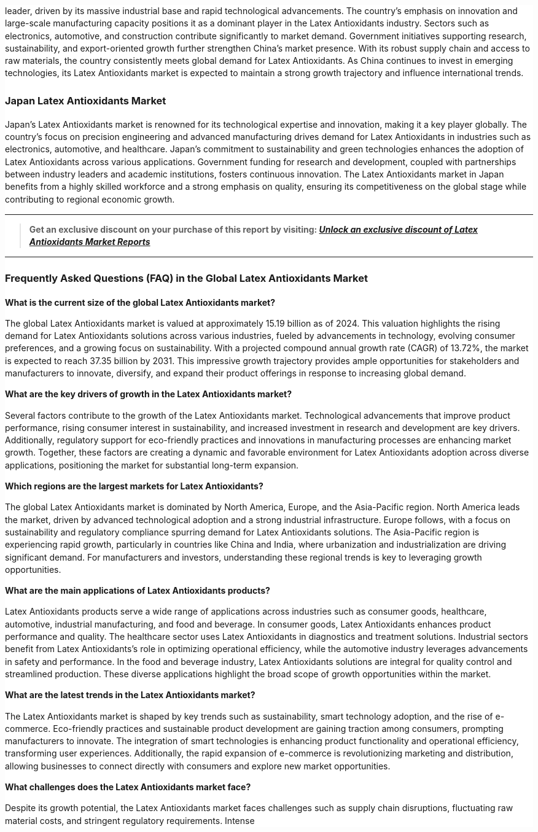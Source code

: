 leader, driven by its massive industrial base and rapid technological advancements. The country&rsquo;s emphasis on innovation and large-scale manufacturing capacity positions it as a dominant player in the Latex Antioxidants industry. Sectors such as electronics, automotive, and construction contribute significantly to market demand. Government initiatives supporting research, sustainability, and export-oriented growth further strengthen China&rsquo;s market presence. With its robust supply chain and access to raw materials, the country consistently meets global demand for Latex Antioxidants. As China continues to invest in emerging technologies, its Latex Antioxidants market is expected to maintain a strong growth trajectory and influence international trends.</p><h3>Japan Latex Antioxidants Market</h3><p>Japan&rsquo;s Latex Antioxidants market is renowned for its technological expertise and innovation, making it a key player globally. The country&rsquo;s focus on precision engineering and advanced manufacturing drives demand for Latex Antioxidants in industries such as electronics, automotive, and healthcare. Japan&rsquo;s commitment to sustainability and green technologies enhances the adoption of Latex Antioxidants across various applications. Government funding for research and development, coupled with partnerships between industry leaders and academic institutions, fosters continuous innovation. The Latex Antioxidants market in Japan benefits from a highly skilled workforce and a strong emphasis on quality, ensuring its competitiveness on the global stage while contributing to regional economic growth.</p><hr /><blockquote><p><strong>Get an exclusive discount on your purchase of this report by visiting: <em><a href="://marketresearchpulse.com/ask-for-discount/147481?utm_source=Github&amp;utm_medium=021">Unlock an exclusive discount of Latex Antioxidants Market Reports</a></em>&nbsp;</strong></p></blockquote><hr /><h3>Frequently Asked Questions (FAQ) in the Global Latex Antioxidants Market</h3><p><strong>What is the current size of the global Latex Antioxidants market?</strong></p><p>The global Latex Antioxidants market is valued at approximately 15.19 billion as of 2024. This valuation highlights the rising demand for Latex Antioxidants solutions across various industries, fueled by advancements in technology, evolving consumer preferences, and a growing focus on sustainability. With a projected compound annual growth rate (CAGR) of 13.72%, the market is expected to reach 37.35 billion by 2031. This impressive growth trajectory provides ample opportunities for stakeholders and manufacturers to innovate, diversify, and expand their product offerings in response to increasing global demand.</p><p><strong>What are the key drivers of growth in the Latex Antioxidants market?</strong></p><p>Several factors contribute to the growth of the Latex Antioxidants market. Technological advancements that improve product performance, rising consumer interest in sustainability, and increased investment in research and development are key drivers. Additionally, regulatory support for eco-friendly practices and innovations in manufacturing processes are enhancing market growth. Together, these factors are creating a dynamic and favorable environment for Latex Antioxidants adoption across diverse applications, positioning the market for substantial long-term expansion.</p><p><strong>Which regions are the largest markets for Latex Antioxidants?</strong></p><p>The global Latex Antioxidants market is dominated by North America, Europe, and the Asia-Pacific region. North America leads the market, driven by advanced technological adoption and a strong industrial infrastructure. Europe follows, with a focus on sustainability and regulatory compliance spurring demand for Latex Antioxidants solutions. The Asia-Pacific region is experiencing rapid growth, particularly in countries like China and India, where urbanization and industrialization are driving significant demand. For manufacturers and investors, understanding these regional trends is key to leveraging growth opportunities.</p><p><strong>What are the main applications of Latex Antioxidants products?</strong></p><p>Latex Antioxidants products serve a wide range of applications across industries such as consumer goods, healthcare, automotive, industrial manufacturing, and food and beverage. In consumer goods, Latex Antioxidants enhances product performance and quality. The healthcare sector uses Latex Antioxidants in diagnostics and treatment solutions. Industrial sectors benefit from Latex Antioxidants&rsquo;s role in optimizing operational efficiency, while the automotive industry leverages advancements in safety and performance. In the food and beverage industry, Latex Antioxidants solutions are integral for quality control and streamlined production. These diverse applications highlight the broad scope of growth opportunities within the market.</p><p><strong>What are the latest trends in the Latex Antioxidants market?</strong></p><p>The Latex Antioxidants market is shaped by key trends such as sustainability, smart technology adoption, and the rise of e-commerce. Eco-friendly practices and sustainable product development are gaining traction among consumers, prompting manufacturers to innovate. The integration of smart technologies is enhancing product functionality and operational efficiency, transforming user experiences. Additionally, the rapid expansion of e-commerce is revolutionizing marketing and distribution, allowing businesses to connect directly with consumers and explore new market opportunities.</p><p><strong>What challenges does the Latex Antioxidants market face?</strong></p><p>Despite its growth potential, the Latex Antioxidants market faces challenges such as supply chain disruptions, fluctuating raw material costs, and stringent regulatory requirements. Intense
